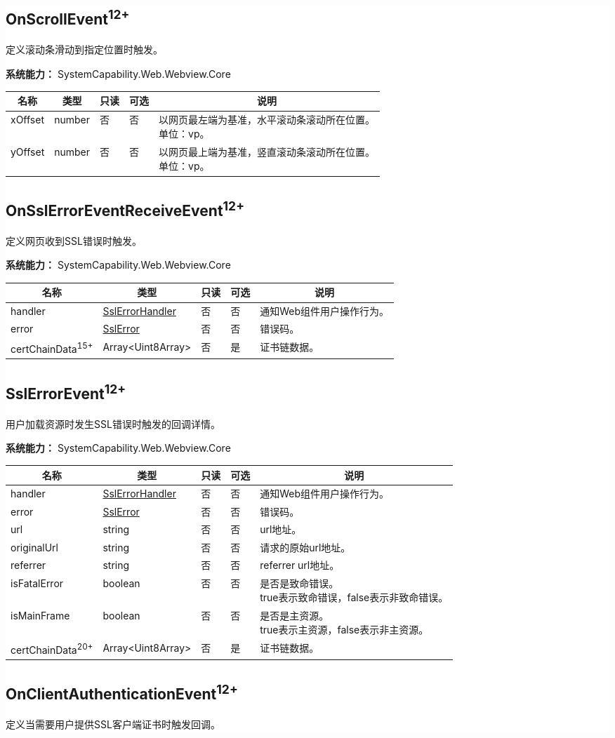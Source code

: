 ## OnScrollEvent<sup>12+</sup>

定义滚动条滑动到指定位置时触发。

**系统能力：** SystemCapability.Web.Webview.Core

| 名称             | 类型      | 只读 | 可选 | 说明                                       |
| -------------- | ---- | ---- | ---- | ---------------------------------------- |
| xOffset | number |  否   | 否   | 以网页最左端为基准，水平滚动条滚动所在位置。<br>单位：vp。 |
| yOffset | number |  否   | 否   | 以网页最上端为基准，竖直滚动条滚动所在位置。<br>单位：vp。 |

## OnSslErrorEventReceiveEvent<sup>12+</sup>

定义网页收到SSL错误时触发。

**系统能力：** SystemCapability.Web.Webview.Core

| 名称             | 类型      | 只读 | 可选   | 说明                                       |
| -------------- | ---- | ---- | ------------|---------------------------- |
| handler | [SslErrorHandler](./arkts-basic-components-web-SslErrorHandler.md) | 否 | 否 | 通知Web组件用户操作行为。 |
| error   | [SslError](./arkts-basic-components-web-e.md#sslerror9)           | 否 | 否 | 错误码。           |
| certChainData<sup>15+</sup>   | Array<Uint8Array\>           | 否 | 是 | 证书链数据。           |

## SslErrorEvent<sup>12+</sup>

用户加载资源时发生SSL错误时触发的回调详情。

**系统能力：** SystemCapability.Web.Webview.Core

| 名称     | 类型                                 | 只读 | 可选   | 说明           |
| ------- | ------------------------------------ | ---- | ------|------------- |
| handler | [SslErrorHandler](./arkts-basic-components-web-SslErrorHandler.md) | 否 | 否    | 通知Web组件用户操作行为。 |
| error   | [SslError](./arkts-basic-components-web-e.md#sslerror9)            | 否 | 否   | 错误码。           |
| url   | string                                 | 否 | 否    | url地址。           |
| originalUrl   | string                         | 否 | 否    | 请求的原始url地址。           |
| referrer   | string                            | 否 | 否    | referrer url地址。           |
| isFatalError   | boolean                       | 否 | 否    | 是否是致命错误。<br>true表示致命错误，false表示非致命错误。           |
| isMainFrame   | boolean                        | 否 | 否    | 是否是主资源。<br>true表示主资源，false表示非主资源。           |
| certChainData<sup>20+</sup>   | Array<Uint8Array\>         | 否 | 是 | 证书链数据。           |

## OnClientAuthenticationEvent<sup>12+</sup>

定义当需要用户提供SSL客户端证书时触发回调。
